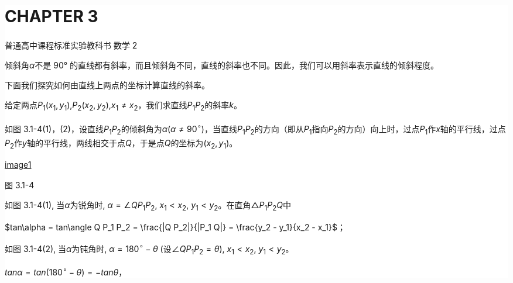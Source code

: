# CHAPTER 3

普通高中课程标准实验教科书 数学 2

倾斜角$\alpha$不是 90° 的直线都有斜率，而且倾斜角不同，直线的斜率也不同。因此，我们可以用斜率表示直线的倾斜程度。

下面我们探究如何由直线上两点的坐标计算直线的斜率。

给定两点$P_1(x_1, y_1)$,$P_2(x_2, y_2)$,$x_1 \neq x_2$，我们求直线$P_1P_2$的斜率$k$。

如图 3.1-4(1)，(2)，设直线$P_1P_2$的倾斜角为$\alpha$($\alpha \neq 90^\circ$)，当直线$P_1P_2$的方向（即从$P_1$指向$P_2$的方向）向上时，过点$P_1$作$x$轴的平行线，过点$P_2$作$y$轴的平行线，两线相交于点$Q$，于是点$Q$的坐标为$(x_2, y_1)$。

[image1](images/image1.png)

图 3.1-4

如图 3.1-4(1), 当$\alpha$为锐角时, $\alpha = \angle Q P_1 P_2$, $x_1 < x_2$, $y_1 < y_2$。在直角$\triangle P_1 P_2 Q$中

$tan\alpha = tan\angle Q P_1 P_2 = \frac{|Q P_2|}{|P_1 Q|} = \frac{y_2 - y_1}{x_2 - x_1}$；

如图 3.1-4(2), 当$\alpha$为钝角时, $\alpha = 180^\circ - \theta$ (设$\angle Q P_1 P_2 = \theta$), $x_1 < x_2$, $y_1 < y_2$。

$tan\alpha = tan(180^\circ - \theta) = -tan\theta$，

